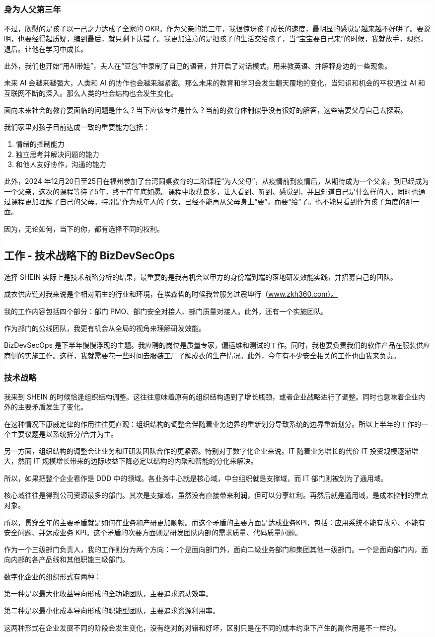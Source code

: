 ### 身为人父第三年

不过，欣慰的是孩子以一己之力达成了全家的 OKR。作为父亲的第三年，我很惊讶孩子成长的速度，最明显的感觉是越来越不好哄了。要说明，也要经得起质疑，编到最后，就只剩下认错了。我更加注意的是把孩子的生活交给孩子，当“宝宝要自己来”的时候，我就放手，观察，退后。让他在学习中成长。

此外，我们也开始“用AI带娃”，夫人在“豆包”中录制了自己的语音，并开启了对话模式，用来教英语、并解释身边的一些现象。

未来 AI 会越来越强大，人类和 AI 的协作也会越来越紧密。那么未来的教育和学习会发生翻天覆地的变化，当知识和机会的平权通过 AI 和互联网不断的深入。那么人类的社会结构也会发生变化。

面向未来社会的教育要面临的问题是什么？当下应该专注是什么？当前的教育体制似乎没有很好的解答，这些需要父母自己去探索。

我们家里对孩子目前达成一致的重要能力包括：

1. 情绪的控制能力
2. 独立思考并解决问题的能力
3. 和他人友好协作，沟通的能力

此外，2024 年12月20日至25日在福州参加了台湾圆桌教育的二阶课程“为人父母”，从疫情前到疫情后，从期待成为一个父亲，到已经成为一个父亲，这次的课程等待了5年，终于在年底如愿。课程中收获良多，让人看到、听到、感觉到、并且知道自己是什么样的人。同时也通过课程更加理解了自己的父母。特别是作为成年人的子女，已经不能再从父母身上“要”，而要“给”了。也不能只看到作为孩子角度的那一面。

因为，无论如何，当下的你，都有选择不同的权利。

## 工作 - 技术战略下的 BizDevSecOps

选择 SHEIN 实际上是技术战略分析的结果，最重要的是我有机会以甲方的身份端到端的落地研发效能实践，并招募自己的团队。

成衣供应链对我来说是个相对陌生的行业和环境，在埃森哲的时候我曾服务过震坤行（www.zkh360.com）。

我的工作内容包括四个部分：部门 PMO、部门安全对接人、部门质量对接人。此外，还有一个实施团队。

作为部门的公线团队，我更有机会从全局的视角来理解研发效能。

BizDevSecOps 是下半年慢慢浮现的主题。我应聘的岗位是质量专家，偏运维和测试的工作。同时，我也要负责我们的软件产品在服装供应商侧的实施工作。这样，我就需要花一些时间去服装工厂了解成衣的生产情况。此外，今年有不少安全相关的工作也由我来负责。

### 技术战略

我来到 SHEIN 的时候恰逢组织结构调整。这往往意味着原有的组织结构遇到了增长瓶颈，或者企业战略进行了调整。同时也意味着企业内外的主要矛盾发生了变化。

在这种情况下康威定律的作用往往更直观：组织结构的调整会伴随着业务边界的重新划分导致系统的边界重新划分。所以上半年的工作的一个主要议题是以系统拆分/合并为主。

另一方面，组织结构的调整会让业务和IT研发团队合作的更紧密。特别对于数字化企业来说。IT 随着业务增长的代价 IT 投资规模逐渐增大，然而 IT 规模增长带来的边际收益下降必定以结构的内聚和智能的分化来解决。

所以，如果把整个企业看作是 DDD 中的领域。各业务中心就是核心域，中台组织就是支撑域，而 IT 部门则被划为了通用域。

核心域往往是得到公司资源最多的部门。其次是支撑域，虽然没有直接带来利润，但可以分享红利。再然后就是通用域，是成本控制的重点对象。

所以，贯穿全年的主要矛盾就是如何在业务和产研更加顺畅。而这个矛盾的主要方面是达成业务KPI，包括：应用系统不能有故障、不能有安全问题、并达成业务 KPI。这个矛盾的次要方面则是研发团队内部的需求质量、代码质量问题。

作为一个三级部门负责人，我的工作则分为两个方向：一个是面向部门外，面向二级业务部门和集团其他一级部门。一个是面向部门内，面向内部的各产品线和其他职能三级部门。

数字化企业的组织形式有两种：

第一种是以最大化收益导向形成的全功能团队，主要追求流动效率。

第二种是以最小化成本导向形成的职能型团队，主要追求资源利用率。

这两种形式在企业发展不同的阶段会发生变化，没有绝对的对错和好坏，区别只是在不同的成本约束下产生的副作用是不一样的。
